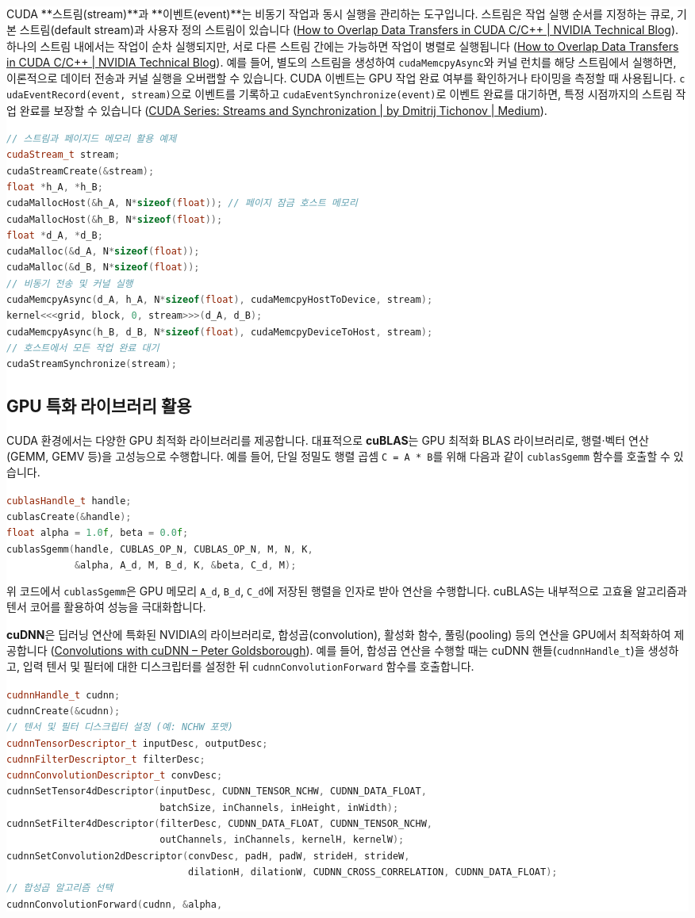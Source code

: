 CUDA **스트림(stream)**과 **이벤트(event)**는 비동기 작업과 동시 실행을 관리하는 도구입니다. 스트림은 작업 실행 순서를 지정하는 큐로, 기본 스트림(default stream)과 사용자 정의 스트림이 있습니다 ([How to Overlap Data Transfers in CUDA C/C++ | NVIDIA Technical Blog](https://developer.nvidia.com/blog/how-overlap-data-transfers-cuda-cc/#:~:text=CUDA%20Streams)). 하나의 스트림 내에서는 작업이 순차 실행되지만, 서로 다른 스트림 간에는 가능하면 작업이 병렬로 실행됩니다 ([How to Overlap Data Transfers in CUDA C/C++ | NVIDIA Technical Blog](https://developer.nvidia.com/blog/how-overlap-data-transfers-cuda-cc/#:~:text=A%20stream%20in%20CUDA%20is,they%20can%20even%20run%20concurrently)). 예를 들어, 별도의 스트림을 생성하여 `cudaMemcpyAsync`와 커널 런치를 해당 스트림에서 실행하면, 이론적으로 데이터 전송과 커널 실행을 오버랩할 수 있습니다. CUDA 이벤트는 GPU 작업 완료 여부를 확인하거나 타이밍을 측정할 때 사용됩니다. `cudaEventRecord(event, stream)`으로 이벤트를 기록하고 `cudaEventSynchronize(event)`로 이벤트 완료를 대기하면, 특정 시점까지의 스트림 작업 완료를 보장할 수 있습니다 ([CUDA Series: Streams and Synchronization | by Dmitrij Tichonov | Medium](https://medium.com/@dmitrijtichonov/cuda-series-streams-and-synchronization-873a3d6c22f4#:~:text=cudaEventSynchronize)).  

```cpp
// 스트림과 페이지드 메모리 활용 예제
cudaStream_t stream;
cudaStreamCreate(&stream);
float *h_A, *h_B; 
cudaMallocHost(&h_A, N*sizeof(float)); // 페이지 잠금 호스트 메모리
cudaMallocHost(&h_B, N*sizeof(float));
float *d_A, *d_B;
cudaMalloc(&d_A, N*sizeof(float));
cudaMalloc(&d_B, N*sizeof(float));
// 비동기 전송 및 커널 실행
cudaMemcpyAsync(d_A, h_A, N*sizeof(float), cudaMemcpyHostToDevice, stream);
kernel<<<grid, block, 0, stream>>>(d_A, d_B);
cudaMemcpyAsync(h_B, d_B, N*sizeof(float), cudaMemcpyDeviceToHost, stream);
// 호스트에서 모든 작업 완료 대기
cudaStreamSynchronize(stream);
```

## GPU 특화 라이브러리 활용  
CUDA 환경에서는 다양한 GPU 최적화 라이브러리를 제공합니다. 대표적으로 **cuBLAS**는 GPU 최적화 BLAS 라이브러리로, 행렬·벡터 연산(GEMM, GEMV 등)을 고성능으로 수행합니다. 예를 들어, 단일 정밀도 행렬 곱셈 `C = A * B`를 위해 다음과 같이 `cublasSgemm` 함수를 호출할 수 있습니다.

```cpp
cublasHandle_t handle;
cublasCreate(&handle);
float alpha = 1.0f, beta = 0.0f;
cublasSgemm(handle, CUBLAS_OP_N, CUBLAS_OP_N, M, N, K,
            &alpha, A_d, M, B_d, K, &beta, C_d, M);
```

위 코드에서 `cublasSgemm`은 GPU 메모리 `A_d`, `B_d`, `C_d`에 저장된 행렬을 인자로 받아 연산을 수행합니다. cuBLAS는 내부적으로 고효율 알고리즘과 텐서 코어를 활용하여 성능을 극대화합니다.  

**cuDNN**은 딥러닝 연산에 특화된 NVIDIA의 라이브러리로, 합성곱(convolution), 활성화 함수, 풀링(pooling) 등의 연산을 GPU에서 최적화하여 제공합니다 ([Convolutions with cuDNN – Peter Goldsborough](http://www.goldsborough.me/cuda/ml/cudnn/c++/2017/10/01/14-37-23-convolutions_with_cudnn/#:~:text=CuDNN%20is%20a%20closed,more%20work%20than%20you%E2%80%99d%20expect)). 예를 들어, 합성곱 연산을 수행할 때는 cuDNN 핸들(`cudnnHandle_t`)을 생성하고, 입력 텐서 및 필터에 대한 디스크립터를 설정한 뒤 `cudnnConvolutionForward` 함수를 호출합니다.

```cpp
cudnnHandle_t cudnn;
cudnnCreate(&cudnn);
// 텐서 및 필터 디스크립터 설정 (예: NCHW 포맷)
cudnnTensorDescriptor_t inputDesc, outputDesc;
cudnnFilterDescriptor_t filterDesc;
cudnnConvolutionDescriptor_t convDesc;
cudnnSetTensor4dDescriptor(inputDesc, CUDNN_TENSOR_NCHW, CUDNN_DATA_FLOAT,
                           batchSize, inChannels, inHeight, inWidth);
cudnnSetFilter4dDescriptor(filterDesc, CUDNN_DATA_FLOAT, CUDNN_TENSOR_NCHW,
                           outChannels, inChannels, kernelH, kernelW);
cudnnSetConvolution2dDescriptor(convDesc, padH, padW, strideH, strideW,
                                dilationH, dilationW, CUDNN_CROSS_CORRELATION, CUDNN_DATA_FLOAT);
// 합성곱 알고리즘 선택
cudnnConvolutionForward(cudnn, &alpha,
```